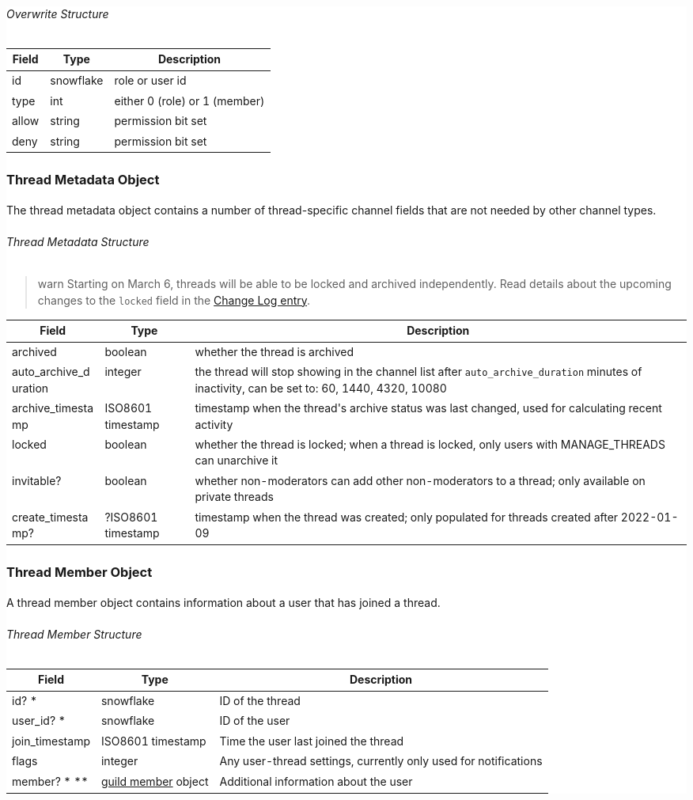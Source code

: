 ###### Overwrite Structure

| Field | Type      | Description                   |
| ----- | --------- | ----------------------------- |
| id    | snowflake | role or user id               |
| type  | int       | either 0 (role) or 1 (member) |
| allow | string    | permission bit set            |
| deny  | string    | permission bit set            |

### Thread Metadata Object

The thread metadata object contains a number of thread-specific channel fields that are not needed by other channel types.

###### Thread Metadata Structure

> warn
> Starting on March 6, threads will be able to be locked and archived independently. Read details about the upcoming changes to the `locked` field in the [Change Log entry](#DOCS_CHANGE_LOG/update-to-locked-threads).

| Field                 | Type               | Description                                                                                                                                |
| --------------------- | ------------------ | ------------------------------------------------------------------------------------------------------------------------------------------ |
| archived              | boolean            | whether the thread is archived                                                                                                             |
| auto_archive_duration | integer            | the thread will stop showing in the channel list after `auto_archive_duration` minutes of inactivity, can be set to: 60, 1440, 4320, 10080 |
| archive_timestamp     | ISO8601 timestamp  | timestamp when the thread's archive status was last changed, used for calculating recent activity                                          |
| locked                | boolean            | whether the thread is locked; when a thread is locked, only users with MANAGE_THREADS can unarchive it                                     |
| invitable?            | boolean            | whether non-moderators can add other non-moderators to a thread; only available on private threads                                         |
| create_timestamp?     | ?ISO8601 timestamp | timestamp when the thread was created; only populated for threads created after 2022-01-09                                                 |

### Thread Member Object

A thread member object contains information about a user that has joined a thread.

###### Thread Member Structure

| Field           | Type                                                             | Description                                                     |
| --------------- | ---------------------------------------------------------------- | --------------------------------------------------------------- |
| id? \*          | snowflake                                                        | ID of the thread                                                |
| user_id? \*     | snowflake                                                        | ID of the user                                                  |
| join_timestamp  | ISO8601 timestamp                                                | Time the user last joined the thread                            |
| flags           | integer                                                          | Any user-thread settings, currently only used for notifications |
| member? \* \*\* | [guild member](#DOCS_RESOURCES_GUILD/guild-member-object) object | Additional information about the user                           |

